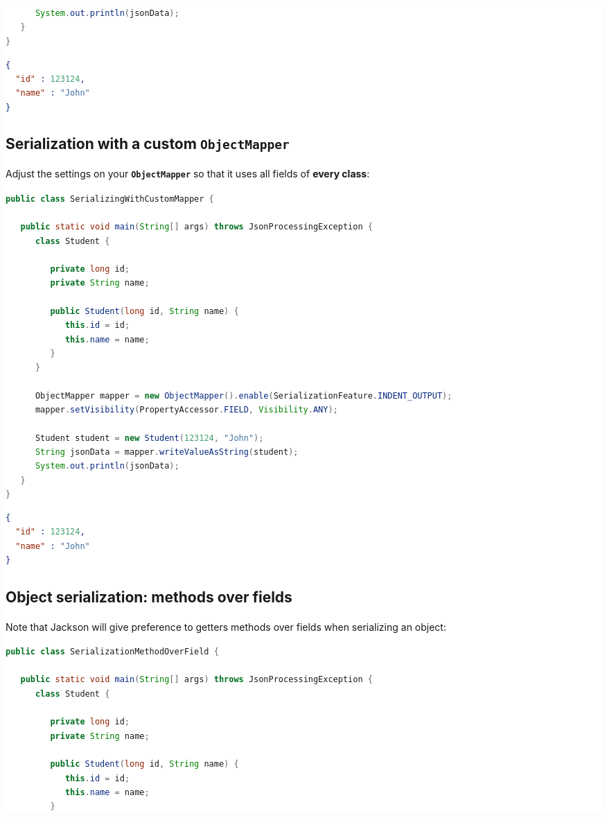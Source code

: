```java
      System.out.println(jsonData);
   }
}
```

```json
{
  "id" : 123124,
  "name" : "John"
}
```

## Serialization with a custom `ObjectMapper`

Adjust the settings on your **`ObjectMapper`** so that it uses all fields of **every class**:

```java
public class SerializingWithCustomMapper {

   public static void main(String[] args) throws JsonProcessingException {
      class Student {

         private long id;
         private String name;

         public Student(long id, String name) {
            this.id = id;
            this.name = name;
         }
      }

      ObjectMapper mapper = new ObjectMapper().enable(SerializationFeature.INDENT_OUTPUT);
      mapper.setVisibility(PropertyAccessor.FIELD, Visibility.ANY);

      Student student = new Student(123124, "John");
      String jsonData = mapper.writeValueAsString(student);
      System.out.println(jsonData);
   }
}
```

```json
{
  "id" : 123124,
  "name" : "John"
}
```

## Object serialization: methods over fields

Note that Jackson will give preference to getters methods over fields when serializing an object:

```java
public class SerializationMethodOverField {

   public static void main(String[] args) throws JsonProcessingException {
      class Student {

         private long id;
         private String name;

         public Student(long id, String name) {
            this.id = id;
            this.name = name;
         }

```